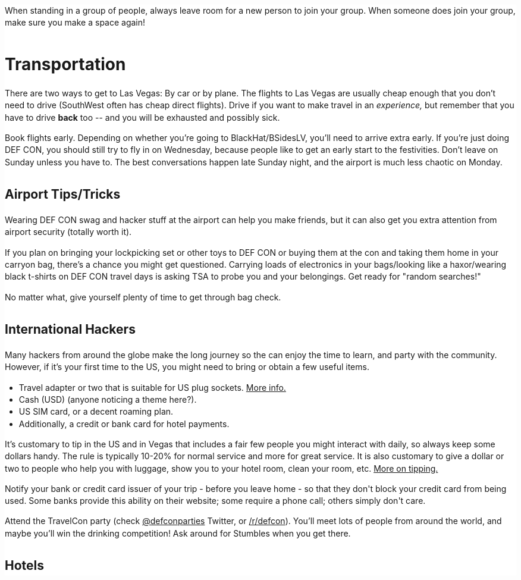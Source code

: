 When standing in a group of people, always leave room for a new person to join your group. When someone does join your group, make sure you make a space again!

# Transportation

There are two ways to get to Las Vegas: By car or by plane. The flights to Las Vegas are usually cheap enough that you don’t need to drive (SouthWest often has cheap direct flights). Drive if you want to make travel in an *experience,* but remember that you have to drive **back** too -- and you will be exhausted and possibly sick.

Book flights early. Depending on whether you’re going to BlackHat/BSidesLV, you’ll need to arrive extra early. If you’re just doing DEF CON, you should still try to fly in on Wednesday, because people like to get an early start to the festivities. Don’t leave on Sunday unless you have to. The best conversations happen late Sunday night, and the airport is much less chaotic on Monday.

## Airport Tips/Tricks

Wearing DEF CON swag and hacker stuff at the airport can help you make friends, but it can also get you extra attention from airport security (totally worth it).

If you plan on bringing your lockpicking set or other toys to DEF CON or buying them at the con and taking them home in your carryon bag, there’s a chance you might get questioned. Carrying loads of electronics in your bags/looking like a haxor/wearing black t-shirts on DEF CON travel days is asking TSA to probe you and your belongings. Get ready for "random searches!"

No matter what, give yourself plenty of time to get through bag check.

## International Hackers

Many hackers from around the globe make the long journey so the can enjoy the time to learn, and party with the community. However, if it’s your first time to the US, you might need to bring or obtain a few useful items.

* Travel adapter or two that is suitable for US plug sockets. [More info.](https://www.power-plugs-sockets.com/us/united-states-of-america/)
* Cash (USD) (anyone noticing a theme here?).
* US SIM card, or a decent roaming plan.
* Additionally, a credit or bank card for hotel payments.

It’s customary to tip in the US and in Vegas that includes a fair few people you might interact with daily, so always keep some dollars handy. The rule is typically 10-20% for normal service and more for great service. It is also customary to give a dollar or two to people who help you with luggage, show you to your hotel room, clean your room, etc. [More on tipping.](https://www.usatoday.com/story/money/2015/06/14/much-tip-depends/71137254/) 

Notify your bank or credit card issuer of your trip - before you leave home - so that they don't block your credit card from being used. Some banks provide this ability on their website; some require a phone call; others simply don't care.

Attend the TravelCon party (check [@defconparties](https://twitter.com/defconparties) Twitter, or [/r/defcon](https://reddit.com/r/defcon)).  You’ll meet lots of people from around the world, and maybe you’ll win the drinking competition! Ask around for Stumbles when you get there.

## Hotels
